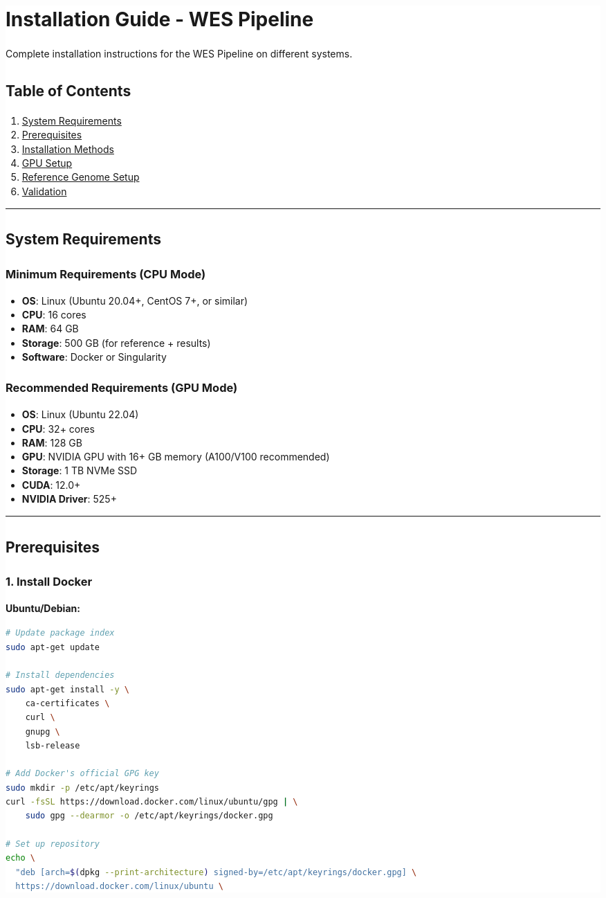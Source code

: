 # Installation Guide - WES Pipeline

Complete installation instructions for the WES Pipeline on different systems.

## Table of Contents

1. [System Requirements](#system-requirements)
2. [Prerequisites](#prerequisites)
3. [Installation Methods](#installation-methods)
4. [GPU Setup](#gpu-setup)
5. [Reference Genome Setup](#reference-genome-setup)
6. [Validation](#validation)

---

## System Requirements

### Minimum Requirements (CPU Mode)

- **OS**: Linux (Ubuntu 20.04+, CentOS 7+, or similar)
- **CPU**: 16 cores
- **RAM**: 64 GB
- **Storage**: 500 GB (for reference + results)
- **Software**: Docker or Singularity

### Recommended Requirements (GPU Mode)

- **OS**: Linux (Ubuntu 22.04)
- **CPU**: 32+ cores
- **RAM**: 128 GB
- **GPU**: NVIDIA GPU with 16+ GB memory (A100/V100 recommended)
- **Storage**: 1 TB NVMe SSD
- **CUDA**: 12.0+
- **NVIDIA Driver**: 525+

---

## Prerequisites

### 1. Install Docker

**Ubuntu/Debian:**
```bash
# Update package index
sudo apt-get update

# Install dependencies
sudo apt-get install -y \
    ca-certificates \
    curl \
    gnupg \
    lsb-release

# Add Docker's official GPG key
sudo mkdir -p /etc/apt/keyrings
curl -fsSL https://download.docker.com/linux/ubuntu/gpg | \
    sudo gpg --dearmor -o /etc/apt/keyrings/docker.gpg

# Set up repository
echo \
  "deb [arch=$(dpkg --print-architecture) signed-by=/etc/apt/keyrings/docker.gpg] \
  https://download.docker.com/linux/ubuntu \
```